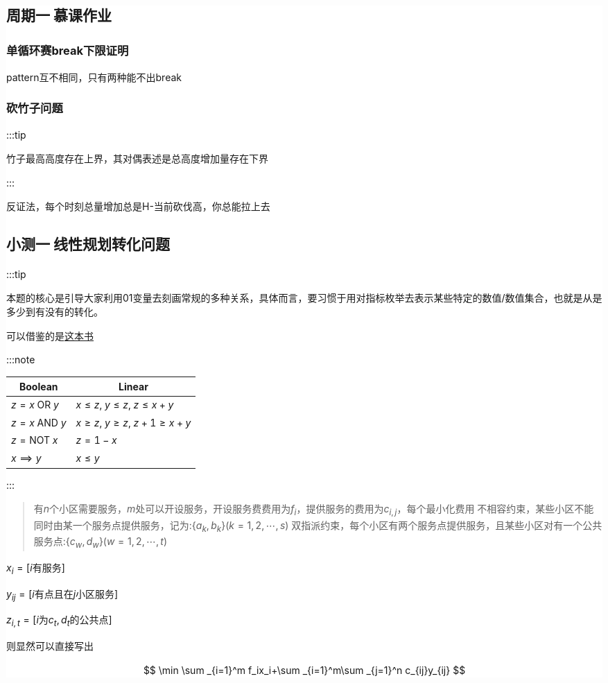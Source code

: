 <iframe
  src="/pdfjs-4.6.82-dist/web/viewer.html?file=/file/HW1(unlock).pdf"
  width="100%"
  height="800px"
></iframe>

## 周期一 慕课作业

### 单循环赛break下限证明

pattern互不相同，只有两种能不出break

### 砍竹子问题

:::tip

竹子最高高度存在上界，其对偶表述是总高度增加量存在下界

:::

反证法，每个时刻总量增加总是H-当前砍伐高，你总能拉上去

## 小测一 线性规划转化问题

:::tip

本题的核心是引导大家利用01变量去刻画常规的多种关系，具体而言，要习惯于用对指标枚举去表示某些特定的数值/数值集合，也就是从是多少到有没有的转化。

可以借鉴的是[这本书](https://docs.mosek.com/modeling-cookbook/mio.html)

:::note

| Boolean                   | Linear                              |
| ------------------------- | ----------------------------------- |
| $z= x\ \mathrm{OR}\ y$  | $x\leq z,\ y\leq z,\ z\leq x+y$   |
| $z= x\ \mathrm{AND}\ y$ | $x\geq z,\ y\geq z,\ z+1\geq x+y$ |
| $z= \mathrm{NOT}\ x$    | $z=1-x$                           |
| $x\implies y$           | $x\leq y$                         |

:::

> 有$n$个小区需要服务，$m$处可以开设服务，开设服务费费用为$f_i$，提供服务的费用为$c_{i,j}$，每个最小化费用
> 不相容约束，某些小区不能同时由某一个服务点提供服务，记为:$\{a_k,b_k\}(k=1,2,\cdots,s)$
> 双指派约束，每个小区有两个服务点提供服务，且某些小区对有一个公共服务点:$\{c_w,d_w\}(w=1,2,\cdots,t)$

$x_i=[i$有服务$]$

$y_{ij}=[i$有点且在$j$小区服务$]$

$z_{i,t}=[i$为$c_t,d_t$的公共点$]$

则显然可以直接写出

$$
\min \sum _{i=1}^m f_ix_i+\sum _{i=1}^m\sum _{j=1}^n c_{ij}y_{ij}
$$
